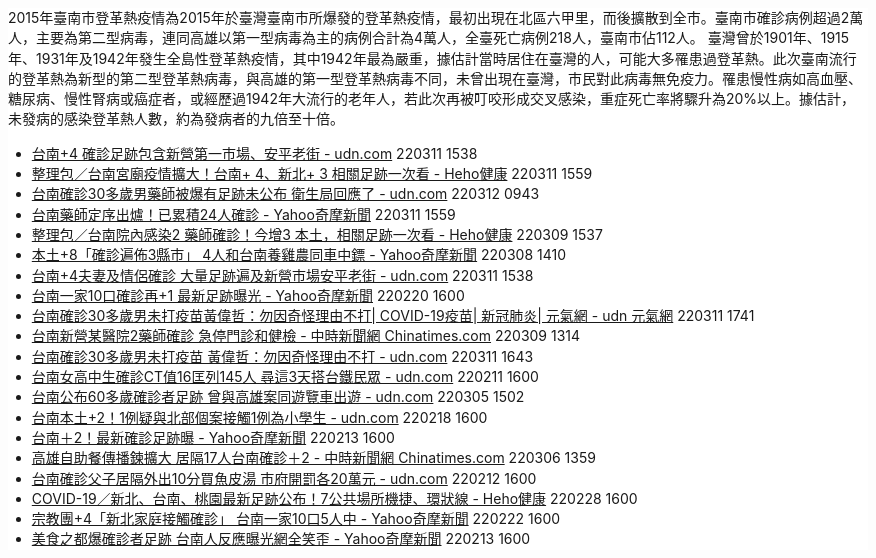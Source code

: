 2015年臺南市登革熱疫情為2015年於臺灣臺南市所爆發的登革熱疫情，最初出現在北區六甲里，而後擴散到全市。臺南市確診病例超過2萬人，主要為第二型病毒，連同高雄以第一型病毒為主的病例合計為4萬人，全臺死亡病例218人，臺南市佔112人。
臺灣曾於1901年、1915年、1931年及1942年發生全島性登革熱疫情，其中1942年最為嚴重，據估計當時居住在臺灣的人，可能大多罹患過登革熱。此次臺南流行的登革熱為新型的第二型登革熱病毒，與高雄的第一型登革熱病毒不同，未曾出現在臺灣，市民對此病毒無免疫力。罹患慢性病如高血壓、糖尿病、慢性腎病或癌症者，或經歷過1942年大流行的老年人，若此次再被叮咬形成交叉感染，重症死亡率將驟升為20%以上。據估計，未發病的感染登革熱人數，約為發病者的九倍至十倍。
- [台南+4 確診足跡包含新營第一市場、安平老街 - udn.com](https://udn.com/news/story/120940/6157742 "台南+4 確診足跡包含新營第一市場、安平老街 - udn.com") 220311 1538
- [整理包／台南宮廟疫情擴大！台南+ 4、新北+ 3 相關足跡一次看 - Heho健康](https://heho.com.tw/archives/209844 "整理包／台南宮廟疫情擴大！台南+ 4、新北+ 3 相關足跡一次看 - Heho健康") 220311 1559
- [台南確診30多歲男藥師被爆有足跡未公布 衛生局回應了 - udn.com](https://udn.com/news/story/120940/6159112 "台南確診30多歲男藥師被爆有足跡未公布 衛生局回應了 - udn.com") 220312 0943
- [台南藥師定序出爐！已累積24人確診 - Yahoo奇摩新聞](https://tw.news.yahoo.com/%E5%8F%B0%E5%8D%97%E8%97%A5%E5%B8%AB%E5%AE%9A%E5%BA%8F%E5%87%BA%E7%88%90-%E5%B7%B2%E7%B4%AF%E7%A9%8D24%E4%BA%BA%E7%A2%BA%E8%A8%BA-064322796.html "台南藥師定序出爐！已累積24人確診 - Yahoo奇摩新聞") 220311 1559
- [整理包／台南院內感染2 藥師確診！今增3 本土，相關足跡一次看 - Heho健康](https://heho.com.tw/archives/209561 "整理包／台南院內感染2 藥師確診！今增3 本土，相關足跡一次看 - Heho健康") 220309 1537
- [本土+8「確診遍佈3縣市」 4人和台南養雞農同車中鏢 - Yahoo奇摩新聞](https://tw.news.yahoo.com/%E6%9C%AC%E5%9C%9F-8-%E7%A2%BA%E8%A8%BA%E9%81%8D%E4%BD%883%E7%B8%A3%E5%B8%82-4%E4%BA%BA%E5%92%8C%E5%8F%B0%E5%8D%97%E9%A4%8A%E9%9B%9E%E8%BE%B2%E5%90%8C%E8%BB%8A%E4%B8%AD%E9%8F%A2-061016604.html "本土+8「確診遍佈3縣市」 4人和台南養雞農同車中鏢 - Yahoo奇摩新聞") 220308 1410
- [台南+4夫妻及情侶確診 大量足跡遍及新營市場安平老街 - udn.com](https://udn.com/news/story/7314/6157742?from=udn-catebreaknews_ch2 "台南+4夫妻及情侶確診 大量足跡遍及新營市場安平老街 - udn.com") 220311 1538
- [台南一家10口確診再+1 最新足跡曝光 - Yahoo奇摩新聞](https://tw.news.yahoo.com/%E5%8F%B0%E5%8D%97-%E5%AE%B610%E5%8F%A3%E7%A2%BA%E8%A8%BA%E5%86%8D-1-%E6%9C%80%E6%96%B0%E8%B6%B3%E8%B7%A1%E6%9B%9D%E5%85%89-074542561.html "台南一家10口確診再+1 最新足跡曝光 - Yahoo奇摩新聞") 220220 1600
- [台南確診30多歲男未打疫苗黃偉哲：勿因奇怪理由不打| COVID-19疫苗| 新冠肺炎| 元氣網 - udn 元氣網](https://health.udn.com/health/story/121833/6157934 "台南確診30多歲男未打疫苗黃偉哲：勿因奇怪理由不打| COVID-19疫苗| 新冠肺炎| 元氣網 - udn 元氣網") 220311 1741
- [台南新營某醫院2藥師確診 急停門診和健檢 - 中時新聞網 Chinatimes.com](https://www.chinatimes.com/realtimenews/20220309002726-260405 "台南新營某醫院2藥師確診 急停門診和健檢 - 中時新聞網 Chinatimes.com") 220309 1314
- [台南確診30多歲男未打疫苗 黃偉哲：勿因奇怪理由不打 - udn.com](https://udn.com/news/story/122190/6157934?from=udn-ch1_breaknews-1-cate1-news "台南確診30多歲男未打疫苗 黃偉哲：勿因奇怪理由不打 - udn.com") 220311 1643
- [台南女高中生確診CT值16匡列145人 尋這3天搭台鐵民眾 - udn.com](https://udn.com/news/story/120940/6090863 "台南女高中生確診CT值16匡列145人 尋這3天搭台鐵民眾 - udn.com") 220211 1600
- [台南公布60多歲確診者足跡 曾與高雄案同遊覽車出遊 - udn.com](https://udn.com/news/story/6656/6142742 "台南公布60多歲確診者足跡 曾與高雄案同遊覽車出遊 - udn.com") 220305 1502
- [台南本土+2！1例疑與北部個案接觸1例為小學生 - udn.com](https://udn.com/news/story/120940/6106995 "台南本土+2！1例疑與北部個案接觸1例為小學生 - udn.com") 220218 1600
- [台南＋2！最新確診足跡曝 - Yahoo奇摩新聞](https://tw.news.yahoo.com/%E5%8F%B0%E5%8D%97-2-%E6%9C%80%E6%96%B0%E7%A2%BA%E8%A8%BA%E8%B6%B3%E8%B7%A1%E6%9B%9D-081746777.html "台南＋2！最新確診足跡曝 - Yahoo奇摩新聞") 220213 1600
- [高雄自助餐傳播鍊擴大 居隔17人台南確診＋2 - 中時新聞網 Chinatimes.com](https://www.chinatimes.com/realtimenews/20220306702555-260405 "高雄自助餐傳播鍊擴大 居隔17人台南確診＋2 - 中時新聞網 Chinatimes.com") 220306 1359
- [台南確診父子居隔外出10分買魚皮湯 市府開罰各20萬元 - udn.com](https://udn.com/news/story/120940/6093843 "台南確診父子居隔外出10分買魚皮湯 市府開罰各20萬元 - udn.com") 220212 1600
- [COVID-19／新北、台南、桃園最新足跡公布！7公共場所機捷、環狀線 - Heho健康](https://heho.com.tw/archives/208241 "COVID-19／新北、台南、桃園最新足跡公布！7公共場所機捷、環狀線 - Heho健康") 220228 1600
- [宗教團+4「新北家庭接觸確診」 台南一家10口5人中 - Yahoo奇摩新聞](https://tw.news.yahoo.com/%E5%AE%97%E6%95%99%E5%9C%98-4-%E6%96%B0%E5%8C%97%E5%AE%B6%E5%BA%AD%E6%8E%A5%E8%A7%B8%E7%A2%BA%E8%A8%BA-%E5%8F%B0%E5%8D%97-%E5%AE%B610%E5%8F%A35%E4%BA%BA%E4%B8%AD-062033134.html "宗教團+4「新北家庭接觸確診」 台南一家10口5人中 - Yahoo奇摩新聞") 220222 1600
- [美食之都爆確診者足跡 台南人反應曝光網全笑歪 - Yahoo奇摩新聞](https://tw.news.yahoo.com/%E7%BE%8E%E9%A3%9F%E4%B9%8B%E9%83%BD%E7%88%86%E7%A2%BA%E8%A8%BA%E8%80%85%E8%B6%B3%E8%B7%A1-%E5%8F%B0%E5%8D%97%E4%BA%BA%E5%8F%8D%E6%87%89%E6%9B%9D%E5%85%89%E7%B6%B2%E5%85%A8%E7%AC%91%E6%AD%AA-004811830.html "美食之都爆確診者足跡 台南人反應曝光網全笑歪 - Yahoo奇摩新聞") 220213 1600
